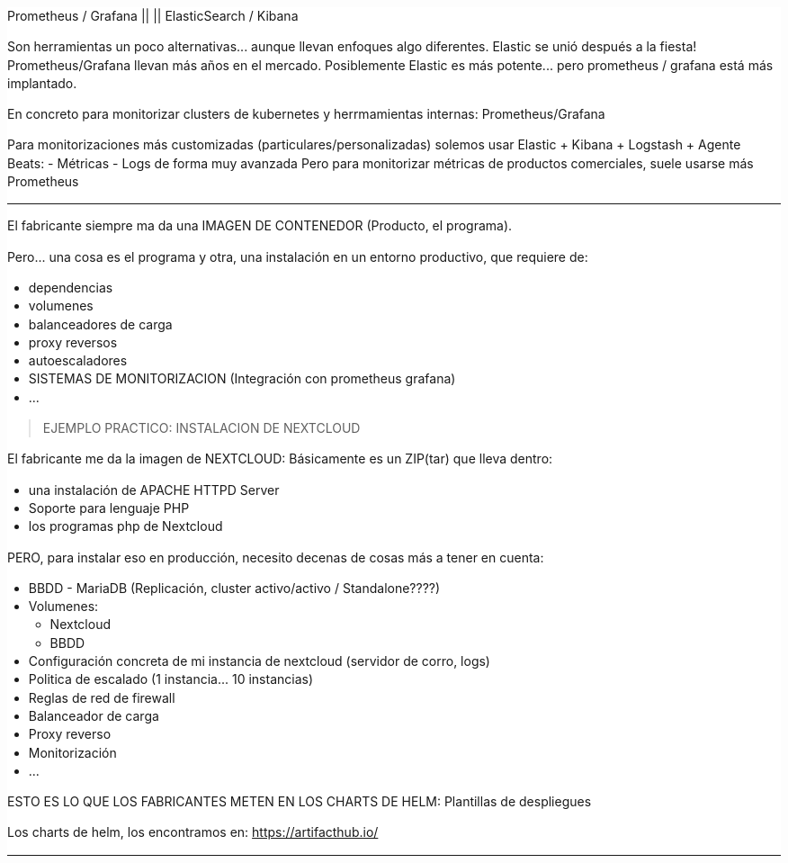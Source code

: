 
Prometheus      /   Grafana
   ||                 ||
ElasticSearch   /   Kibana


Son herramientas un poco alternativas... aunque llevan enfoques algo diferentes.
Elastic se unió después a la fiesta! Prometheus/Grafana llevan más años en el mercado.
Posiblemente Elastic es más potente... pero prometheus / grafana está más implantado.

En concreto para monitorizar clusters de kubernetes y herrmamientas internas: Prometheus/Grafana

Para monitorizaciones más customizadas (particulares/personalizadas) solemos usar Elastic + Kibana + Logstash + Agente Beats:
    - Métricas
    - Logs de forma muy avanzada
Pero para monitorizar métricas de productos comerciales, suele usarse más Prometheus

---

El fabricante siempre ma da una IMAGEN DE CONTENEDOR (Producto, el programa).

Pero... una cosa es el programa y otra, una instalación en un entorno productivo, que requiere de:
 - dependencias
 - volumenes
 - balanceadores de carga
 - proxy reversos
 - autoescaladores
 - SISTEMAS DE MONITORIZACION (Integración con prometheus grafana)
 - ...

> EJEMPLO PRACTICO: INSTALACION DE NEXTCLOUD

El fabricante me da la imagen de NEXTCLOUD: Básicamente es un ZIP(tar) que lleva dentro:
- una instalación de APACHE HTTPD Server
- Soporte para lenguaje PHP
- los programas php de Nextcloud

PERO, para instalar eso en producción, necesito decenas de cosas más a tener en cuenta:
- BBDD - MariaDB (Replicación, cluster activo/activo / Standalone????)
- Volumenes:
    - Nextcloud
    - BBDD
- Configuración concreta de mi instancia de nextcloud (servidor de corro, logs)
- Politica de escalado (1 instancia... 10 instancias)
- Reglas de red de firewall
- Balanceador de carga
- Proxy reverso
- Monitorización
- ...

ESTO ES LO QUE LOS FABRICANTES METEN EN LOS CHARTS DE HELM: Plantillas de despliegues

Los charts de helm, los encontramos en: https://artifacthub.io/

---
